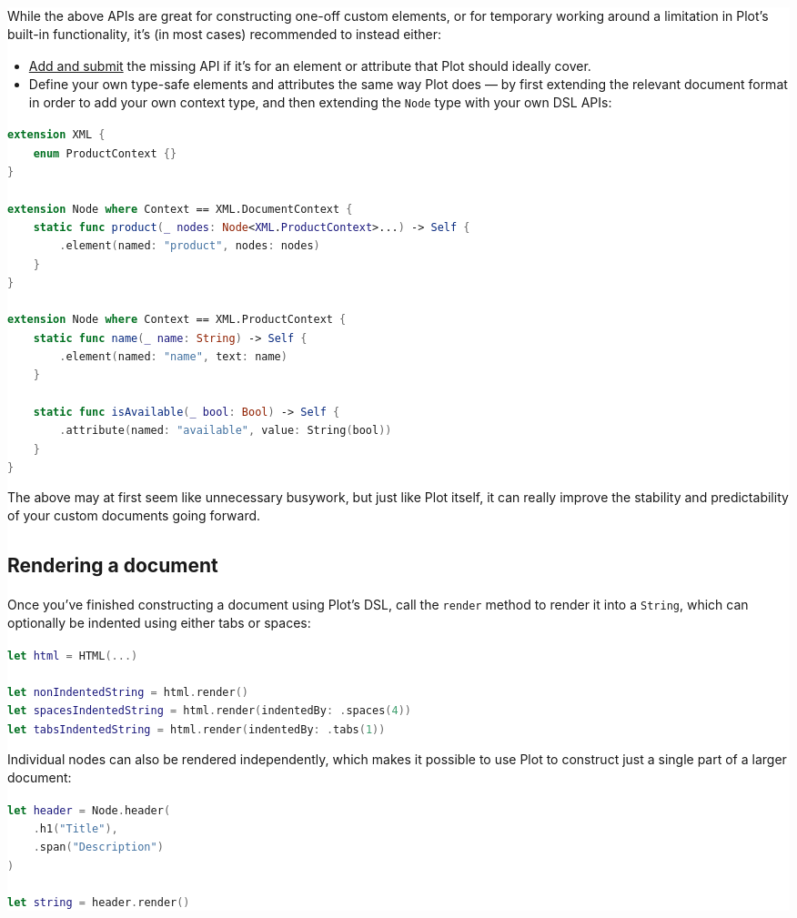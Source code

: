 While the above APIs are great for constructing one-off custom elements, or for temporary working around a limitation in Plot’s built-in functionality, it’s (in most cases) recommended to instead either:

- [Add and submit](CONTRIBUTING.md#adding-a-new-node-type) the missing API if it’s for an element or attribute that Plot should ideally cover.
- Define your own type-safe elements and attributes the same way Plot does — by first extending the relevant document format in order to add your own context type, and then extending the `Node` type with your own DSL APIs:

```swift
extension XML {
    enum ProductContext {}
}

extension Node where Context == XML.DocumentContext {
    static func product(_ nodes: Node<XML.ProductContext>...) -> Self {
        .element(named: "product", nodes: nodes)
    }
}

extension Node where Context == XML.ProductContext {
    static func name(_ name: String) -> Self {
        .element(named: "name", text: name)
    }

    static func isAvailable(_ bool: Bool) -> Self {
        .attribute(named: "available", value: String(bool))
    }
}
```

The above may at first seem like unnecessary busywork, but just like Plot itself, it can really improve the stability and predictability of your custom documents going forward.

## Rendering a document

Once you’ve finished constructing a document using Plot’s DSL, call the `render` method to render it into a `String`, which can optionally be indented using either tabs or spaces:

```swift
let html = HTML(...)

let nonIndentedString = html.render()
let spacesIndentedString = html.render(indentedBy: .spaces(4))
let tabsIndentedString = html.render(indentedBy: .tabs(1))
```

Individual nodes can also be rendered independently, which makes it possible to use Plot to construct just a single part of a larger document:

```swift
let header = Node.header(
    .h1("Title"),
    .span("Description")
)

let string = header.render()
```
